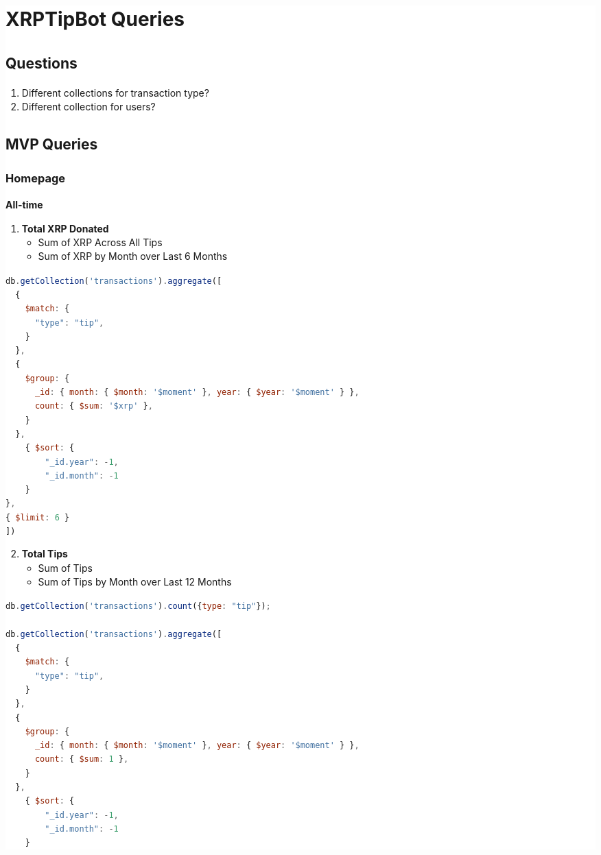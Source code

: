 # XRPTipBot Queries

## Questions

1. Different collections for transaction type?
2. Different collection for users?


## MVP Queries 

### Homepage

**All-time**

1. **Total XRP Donated** 
    * Sum of XRP Across All Tips
    * Sum of XRP by Month over Last 6 Months

```javascript
db.getCollection('transactions').aggregate([
  {
    $match: {
      "type": "tip",
    }
  },
  {
    $group: {
      _id: { month: { $month: '$moment' }, year: { $year: '$moment' } },
      count: { $sum: '$xrp' },
    }
  },
    { $sort: {
        "_id.year": -1,
        "_id.month": -1
    }
},
{ $limit: 6 }
])

```

2. **Total Tips** 
    * Sum of Tips
    * Sum of Tips by Month over Last 12 Months

```javascript
db.getCollection('transactions').count({type: "tip"});

db.getCollection('transactions').aggregate([
  {
    $match: {
      "type": "tip",
    }
  },
  {
    $group: {
      _id: { month: { $month: '$moment' }, year: { $year: '$moment' } },
      count: { $sum: 1 },
    }
  },
    { $sort: {
        "_id.year": -1,
        "_id.month": -1
    }
```
